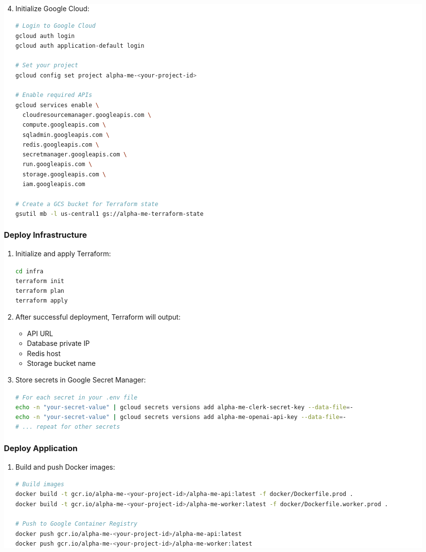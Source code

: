 4. Initialize Google Cloud:
   ```bash
   # Login to Google Cloud
   gcloud auth login
   gcloud auth application-default login

   # Set your project
   gcloud config set project alpha-me-<your-project-id>

   # Enable required APIs
   gcloud services enable \
     cloudresourcemanager.googleapis.com \
     compute.googleapis.com \
     sqladmin.googleapis.com \
     redis.googleapis.com \
     secretmanager.googleapis.com \
     run.googleapis.com \
     storage.googleapis.com \
     iam.googleapis.com

   # Create a GCS bucket for Terraform state
   gsutil mb -l us-central1 gs://alpha-me-terraform-state
   ```

### Deploy Infrastructure

1. Initialize and apply Terraform:
   ```bash
   cd infra
   terraform init
   terraform plan
   terraform apply
   ```

2. After successful deployment, Terraform will output:
   - API URL
   - Database private IP
   - Redis host
   - Storage bucket name

3. Store secrets in Google Secret Manager:
   ```bash
   # For each secret in your .env file
   echo -n "your-secret-value" | gcloud secrets versions add alpha-me-clerk-secret-key --data-file=-
   echo -n "your-secret-value" | gcloud secrets versions add alpha-me-openai-api-key --data-file=-
   # ... repeat for other secrets
   ```

### Deploy Application

1. Build and push Docker images:
   ```bash
   # Build images
   docker build -t gcr.io/alpha-me-<your-project-id>/alpha-me-api:latest -f docker/Dockerfile.prod .
   docker build -t gcr.io/alpha-me-<your-project-id>/alpha-me-worker:latest -f docker/Dockerfile.worker.prod .

   # Push to Google Container Registry
   docker push gcr.io/alpha-me-<your-project-id>/alpha-me-api:latest
   docker push gcr.io/alpha-me-<your-project-id>/alpha-me-worker:latest
   ```
